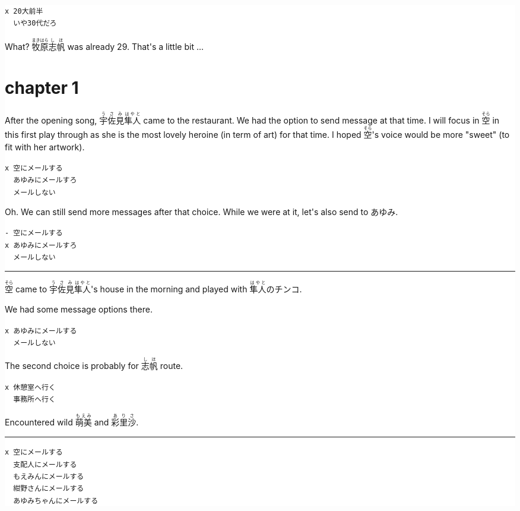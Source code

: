 ```
x 20大前半
  いや30代だろ
```

What? <ruby>牧原<rt>まきはら</rt>志帆<rt>しほ</rt></ruby> was already 29. That's a little bit ...

# chapter 1

After the opening song, <ruby>宇佐見<rt>うさみ</rt>隼人<rt>はやと</rt></ruby> came to the restaurant. We had the option to send message at that time. I will focus in <ruby>空<rt>そら</rt></ruby> in this first play through as she is the most lovely heroine (in term of art) for that time. I hoped <ruby>空<rt>そら</rt></ruby>'s voice would be more "sweet" (to fit with her artwork).

```
x 空にメールする
  あゆみにメールすろ
  メールしない
```

Oh. We can still send more messages after that choice. While we were at it, let's also send to あゆみ.

```
- 空にメールする
x あゆみにメールすろ
  メールしない
```

---

<ruby>空<rt>そら</rt></ruby> came to <ruby>宇佐見<rt>うさみ</rt>隼人<rt>はやと</rt></ruby>'s house in the morning and played with <ruby>隼人<rt>はやと</rt>のチンコ</ruby>.

We had some message options there.

```
x あゆみにメールする
  メールしない
```

The second choice is probably for <ruby>志帆<rt>しほ</rt></ruby> route.

```
x 休憩室へ行く
  事務所へ行く
```

Encountered wild <ruby>萌美<rt>もえみ</rt></ruby> and <ruby>彩里沙<rt>ありさ</rt></ruby>.

---

```
x 空にメールする
  支配人にメールする
  もえみんにメールする
  紺野さんにメールする
  あゆみちゃんにメールする
```

